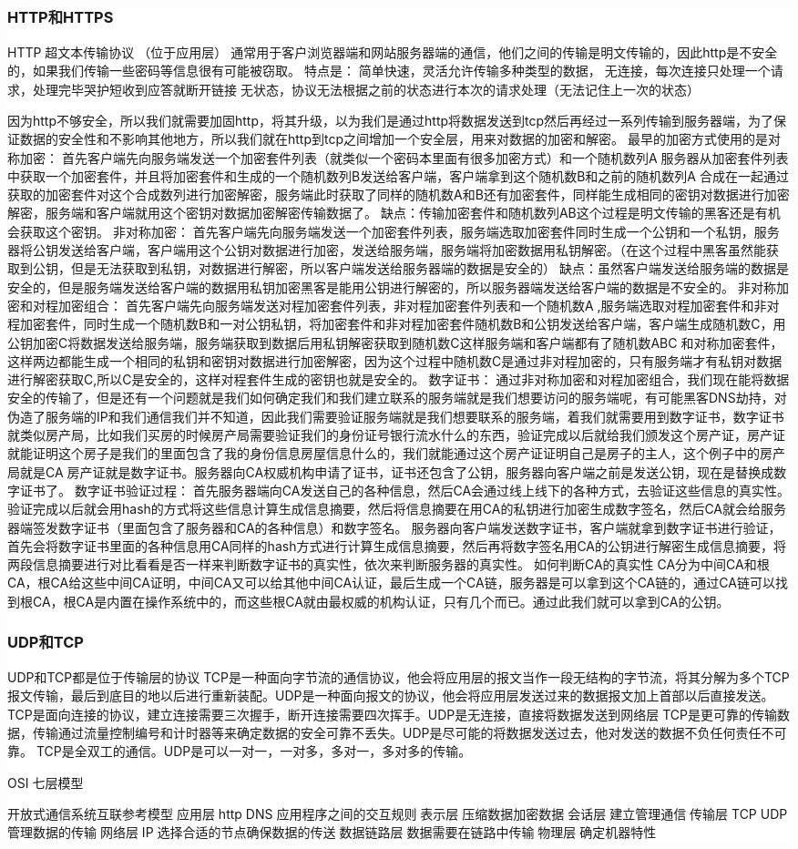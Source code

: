### HTTP和HTTPS

HTTP 超文本传输协议 （位于应用层） 通常用于客户浏览器端和网站服务器端的通信，他们之间的传输是明文传输的，因此http是不安全的，如果我们传输一些密码等信息很有可能被窃取。
特点是：
简单快速，灵活允许传输多种类型的数据，
无连接，每次连接只处理一个请求，处理完毕哭护短收到应答就断开链接 
无状态，协议无法根据之前的状态进行本次的请求处理（无法记住上一次的状态）

因为http不够安全，所以我们就需要加固http，将其升级，以为我们是通过http将数据发送到tcp然后再经过一系列传输到服务器端，为了保证数据的安全性和不影响其他地方，所以我们就在http到tcp之间增加一个安全层，用来对数据的加密和解密。
最早的加密方式使用的是对称加密：
   首先客户端先向服务端发送一个加密套件列表（就类似一个密码本里面有很多加密方式）和一个随机数列A 
   服务器从加密套件列表中获取一个加密套件，并且将加密套件和生成的一个随机数列B发送给客户端，客户端拿到这个随机数B和之前的随机数列A 合成在一起通过获取的加密套件对这个合成数列进行加密解密，服务端此时获取了同样的随机数A和B还有加密套件，同样能生成相同的密钥对数据进行加密解密，服务端和客户端就用这个密钥对数据加密解密传输数据了。
   缺点：传输加密套件和随机数列AB这个过程是明文传输的黑客还是有机会获取这个密钥。
非对称加密：
   首先客户端先向服务端发送一个加密套件列表，服务端选取加密套件同时生成一个公钥和一个私钥，服务器将公钥发送给客户端，客户端用这个公钥对数据进行加密，发送给服务端，服务端将加密数据用私钥解密。（在这个过程中黑客虽然能获取到公钥，但是无法获取到私钥，对数据进行解密，所以客户端发送给服务器端的数据是安全的）
   缺点：虽然客户端发送给服务端的数据是安全的，但是服务端发送给客户端的数据用私钥加密黑客是能用公钥进行解密的，所以服务器端发送给客户端的数据是不安全的。
非对称加密和对程加密组合：
   首先客户端先向服务端发送对程加密套件列表，非对程加密套件列表和一个随机数A ,服务端选取对程加密套件和非对程加密套件，同时生成一个随机数B和一对公钥私钥，将加密套件和非对程加密套件随机数B和公钥发送给客户端，客户端生成随机数C，用公钥加密C将数据发送给服务端，服务端获取到数据后用私钥解密获取到随机数C这样服务端和客户端都有了随机数ABC 和对称加密套件，这样两边都能生成一个相同的私钥和密钥对数据进行加密解密，因为这个过程中随机数C是通过非对程加密的，只有服务端才有私钥对数据进行解密获取C,所以C是安全的，这样对程套件生成的密钥也就是安全的。
数字证书：
   通过非对称加密和对程加密组合，我们现在能将数据安全的传输了，但是还有一个问题就是我们如何确定我们和我们建立联系的服务端就是我们想要访问的服务端呢，有可能黑客DNS劫持，对伪造了服务端的IP和我们通信我们并不知道，因此我们需要验证服务端就是我们想要联系的服务端，着我们就需要用到数字证书，数字证书就类似房产局，比如我们买房的时候房产局需要验证我们的身份证号银行流水什么的东西，验证完成以后就给我们颁发这个房产证，房产证就能证明这个房子是我们的里面包含了我的身份信息房屋信息什么的，我们就能通过这个房产证证明自己是房子的主人，这个例子中的房产局就是CA 房产证就是数字证书。服务器向CA权威机构申请了证书，证书还包含了公钥，服务器向客户端之前是发送公钥，现在是替换成数字证书了。
数字证书验证过程：
   首先服务器端向CA发送自己的各种信息，然后CA会通过线上线下的各种方式，去验证这些信息的真实性。验证完成以后就会用hash的方式将这些信息计算生成信息摘要，然后将信息摘要在用CA的私钥进行加密生成数字签名，然后CA就会给服务器端签发数字证书（里面包含了服务器和CA的各种信息）和数字签名。
   服务器向客户端发送数字证书，客户端就拿到数字证书进行验证，首先会将数字证书里面的各种信息用CA同样的hash方式进行计算生成信息摘要，然后再将数字签名用CA的公钥进行解密生成信息摘要，将两段信息摘要进行对比看看是否一样来判断数字证书的真实性，依次来判断服务器的真实性。
如何判断CA的真实性
   CA分为中间CA和根CA，根CA给这些中间CA证明，中间CA又可以给其他中间CA认证，最后生成一个CA链，服务器是可以拿到这个CA链的，通过CA链可以找到根CA，根CA是内置在操作系统中的，而这些根CA就由最权威的机构认证，只有几个而已。通过此我们就可以拿到CA的公钥。



### UDP和TCP
UDP和TCP都是位于传输层的协议
TCP是一种面向字节流的通信协议，他会将应用层的报文当作一段无结构的字节流，将其分解为多个TCP报文传输，最后到底目的地以后进行重新装配。UDP是一种面向报文的协议，他会将应用层发送过来的数据报文加上首部以后直接发送。
TCP是面向连接的协议，建立连接需要三次握手，断开连接需要四次挥手。UDP是无连接，直接将数据发送到网络层
TCP是更可靠的传输数据，传输通过流量控制编号和计时器等来确定数据的安全可靠不丢失。UDP是尽可能的将数据发送过去，他对发送的数据不负任何责任不可靠。
TCP是全双工的通信。UDP是可以一对一，一对多，多对一，多对多的传输。

OSI 七层模型

开放式通信系统互联参考模型
应用层 http  DNS 应用程序之间的交互规则
表示层     压缩数据加密数据
会话层     建立管理通信
传输层 TCP UDP  管理数据的传输
网络层 IP       选择合适的节点确保数据的传送
数据链路层       数据需要在链路中传输
物理层          确定机器特性
